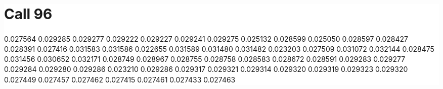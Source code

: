 # Call 96
0.027564
0.029285
0.029277
0.029222
0.029227
0.029241
0.029275
0.025132
0.028599
0.025050
0.028597
0.028427
0.028391
0.027416
0.031583
0.031586
0.022655
0.031589
0.031480
0.031482
0.023203
0.027509
0.031072
0.032144
0.028475
0.031456
0.030652
0.032171
0.028749
0.028967
0.028755
0.028758
0.028583
0.028672
0.028591
0.029283
0.029277
0.029284
0.029280
0.029286
0.023210
0.029286
0.029317
0.029321
0.029314
0.029320
0.029319
0.029323
0.029320
0.027449
0.027457
0.027462
0.027415
0.027461
0.027433
0.027463
